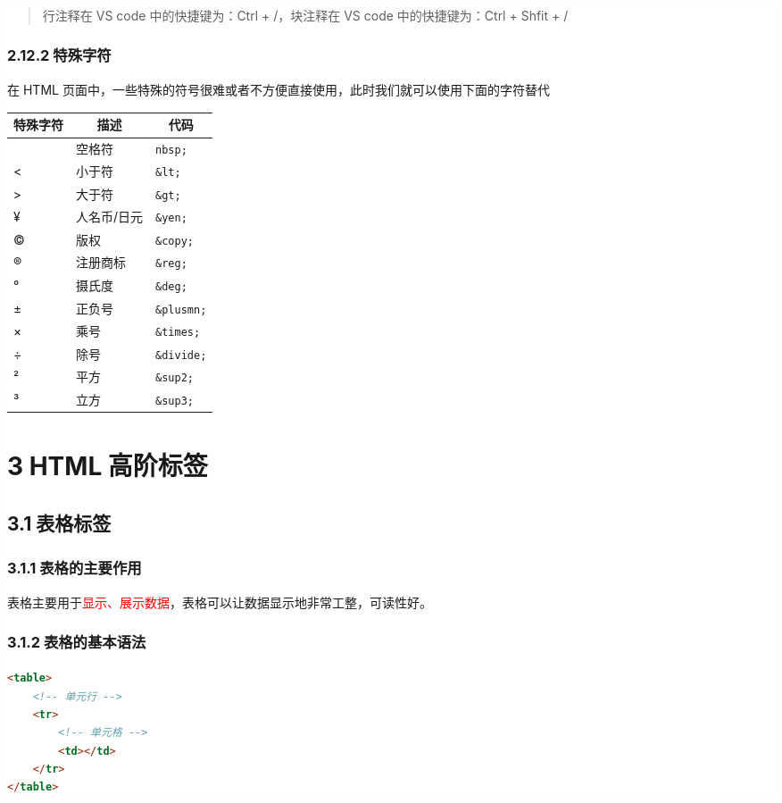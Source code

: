 > 行注释在 VS code 中的快捷键为：Ctrl + /，块注释在 VS code 中的快捷键为：Ctrl + Shfit + /



### 2.12.2 特殊字符

在 HTML 页面中，一些特殊的符号很难或者不方便直接使用，此时我们就可以使用下面的字符替代

| 特殊字符 | 描述        | 代码       |
| -------- | ----------- | ---------- |
| &nbsp;   | 空格符      | `nbsp;`    |
| &lt;     | 小于符      | `&lt;`     |
| &gt;     | 大于符      | `&gt;`     |
| &yen;    | 人名币/日元 | `&yen;`    |
| &copy;   | 版权        | `&copy;`   |
| &reg;    | 注册商标    | `&reg;`    |
| &deg;    | 摄氏度      | `&deg;`    |
| &plusmn; | 正负号      | `&plusmn;` |
| &times;  | 乘号        | `&times;`  |
| &divide; | 除号        | `&divide;` |
| &sup2;   | 平方        | `&sup2;`   |
| &sup3;   | 立方        | `&sup3;`   |



# 3 HTML 高阶标签

## 3.1 表格标签

### 3.1.1 表格的主要作用

表格主要用于<font color="red">显示、展示数据</font>，表格可以让数据显示地非常工整，可读性好。



### 3.1.2 表格的基本语法

```html
<table>
    <!-- 单元行 -->
    <tr>
        <!-- 单元格 -->
        <td></td>
    </tr>
</table>
```

